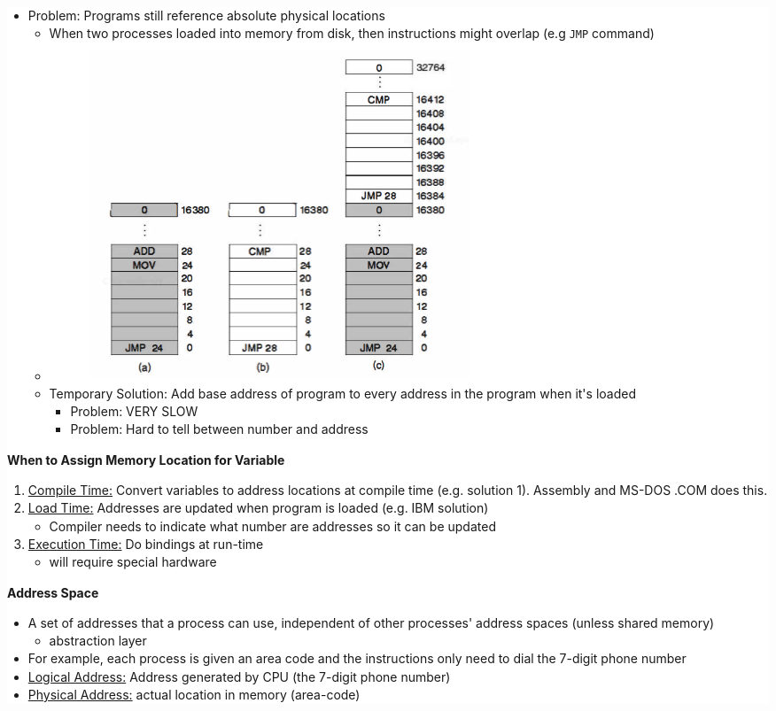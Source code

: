 - Problem: Programs still reference absolute physical locations
  - When two processes loaded into memory from disk, then instructions might overlap (e.g `JMP` command)
  - ![lect19-abs_mem_problem](.\Graphics\lect19-abs_mem_problem.PNG)
  - Temporary Solution: Add base address of program to every address in the program when it's loaded
    - Problem: VERY SLOW
    - Problem: Hard to tell between number and address



**When to Assign Memory Location for Variable**

1. <u>Compile Time:</u> Convert variables to address locations at compile time (e.g. solution 1). Assembly and MS-DOS .COM does this.
2. <u>Load Time:</u> Addresses are updated when program is loaded (e.g. IBM solution)
   - Compiler needs to indicate what number are addresses so it can be updated
3. <u>Execution Time:</u> Do bindings at run-time
   - will require special hardware



**Address Space**

- A set of addresses that a process can use, independent of other processes' address spaces (unless shared memory)
  - abstraction layer
- For example, each process is given an area code and the instructions only need to dial the 7-digit phone number
- <u>Logical Address:</u> Address generated by CPU (the 7-digit phone number)
- <u>Physical Address:</u> actual location in memory (area-code)